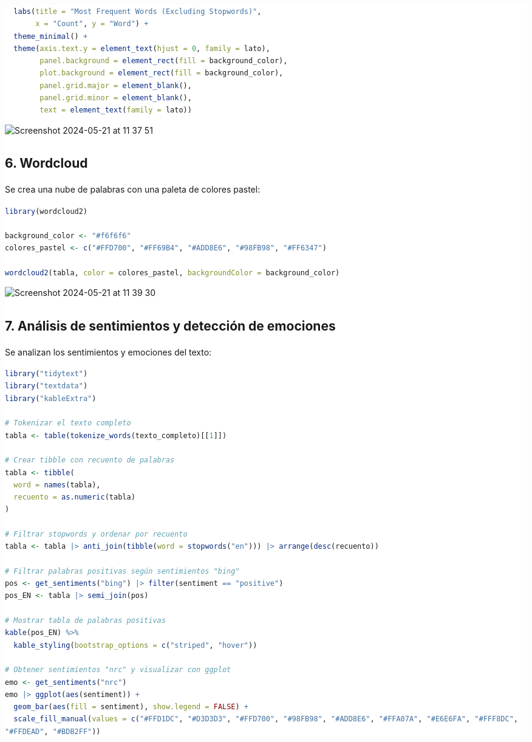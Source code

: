 ```r
  labs(title = "Most Frequent Words (Excluding Stopwords)",
       x = "Count", y = "Word") +
  theme_minimal() +
  theme(axis.text.y = element_text(hjust = 0, family = lato), 
        panel.background = element_rect(fill = background_color),
        plot.background = element_rect(fill = background_color),
        panel.grid.major = element_blank(),
        panel.grid.minor = element_blank(),
        text = element_text(family = lato))
```

![Screenshot 2024-05-21 at 11 37 51](https://github.com/BORJAMOME/Agenda_2030/assets/19588053/54cb529b-4ef2-4b03-8373-93e9741ae459)


## 6. Wordcloud
Se crea una nube de palabras con una paleta de colores pastel:

```r
library(wordcloud2)

background_color <- "#f6f6f6"
colores_pastel <- c("#FFD700", "#FF69B4", "#ADD8E6", "#98FB98", "#FF6347")

wordcloud2(tabla, color = colores_pastel, backgroundColor = background_color)
```
![Screenshot 2024-05-21 at 11 39 30](https://github.com/BORJAMOME/Agenda_2030/assets/19588053/d74c3388-79e1-40dc-8e40-ae263af2ec85)


## 7. Análisis de sentimientos y detección de emociones
Se analizan los sentimientos y emociones del texto:

```r
library("tidytext")
library("textdata")
library("kableExtra")

# Tokenizar el texto completo
tabla <- table(tokenize_words(texto_completo)[[1]])

# Crear tibble con recuento de palabras
tabla <- tibble(
  word = names(tabla),
  recuento = as.numeric(tabla)
)

# Filtrar stopwords y ordenar por recuento
tabla <- tabla |> anti_join(tibble(word = stopwords("en"))) |> arrange(desc(recuento))

# Filtrar palabras positivas según sentimientos "bing"
pos <- get_sentiments("bing") |> filter(sentiment == "positive")
pos_EN <- tabla |> semi_join(pos)

# Mostrar tabla de palabras positivas
kable(pos_EN) %>%
  kable_styling(bootstrap_options = c("striped", "hover"))

# Obtener sentimientos "nrc" y visualizar con ggplot
emo <- get_sentiments("nrc")
emo |> ggplot(aes(sentiment)) +
  geom_bar(aes(fill = sentiment), show.legend = FALSE) +
  scale_fill_manual(values = c("#FFD1DC", "#D3D3D3", "#FFD700", "#98FB98", "#ADD8E6", "#FFA07A", "#E6E6FA", "#FFF8DC", "#FFDEAD", "#BDB2FF"))

```